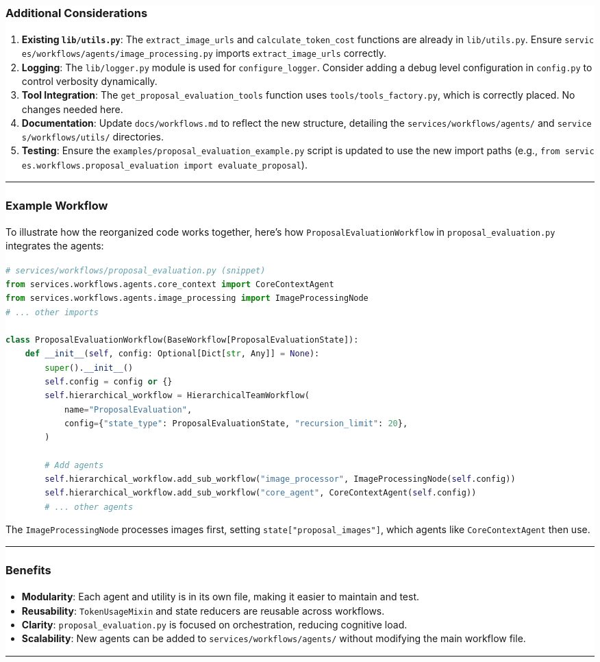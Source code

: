 ### Additional Considerations
1. **Existing `lib/utils.py`**: The `extract_image_urls` and `calculate_token_cost` functions are already in `lib/utils.py`. Ensure `services/workflows/agents/image_processing.py` imports `extract_image_urls` correctly.
2. **Logging**: The `lib/logger.py` module is used for `configure_logger`. Consider adding a debug level configuration in `config.py` to control verbosity dynamically.
3. **Tool Integration**: The `get_proposal_evaluation_tools` function uses `tools/tools_factory.py`, which is correctly placed. No changes needed here.
4. **Documentation**: Update `docs/workflows.md` to reflect the new structure, detailing the `services/workflows/agents/` and `services/workflows/utils/` directories.
5. **Testing**: Ensure the `examples/proposal_evaluation_example.py` script is updated to use the new import paths (e.g., `from services.workflows.proposal_evaluation import evaluate_proposal`).

---

### Example Workflow
To illustrate how the reorganized code works together, here’s how `ProposalEvaluationWorkflow` in `proposal_evaluation.py` integrates the agents:

```python
# services/workflows/proposal_evaluation.py (snippet)
from services.workflows.agents.core_context import CoreContextAgent
from services.workflows.agents.image_processing import ImageProcessingNode
# ... other imports

class ProposalEvaluationWorkflow(BaseWorkflow[ProposalEvaluationState]):
    def __init__(self, config: Optional[Dict[str, Any]] = None):
        super().__init__()
        self.config = config or {}
        self.hierarchical_workflow = HierarchicalTeamWorkflow(
            name="ProposalEvaluation",
            config={"state_type": ProposalEvaluationState, "recursion_limit": 20},
        )

        # Add agents
        self.hierarchical_workflow.add_sub_workflow("image_processor", ImageProcessingNode(self.config))
        self.hierarchical_workflow.add_sub_workflow("core_agent", CoreContextAgent(self.config))
        # ... other agents
```

The `ImageProcessingNode` processes images first, setting `state["proposal_images"]`, which agents like `CoreContextAgent` then use.

---

### Benefits
- **Modularity**: Each agent and utility is in its own file, making it easier to maintain and test.
- **Reusability**: `TokenUsageMixin` and state reducers are reusable across workflows.
- **Clarity**: `proposal_evaluation.py` is focused on orchestration, reducing cognitive load.
- **Scalability**: New agents can be added to `services/workflows/agents/` without modifying the main workflow file.

---
